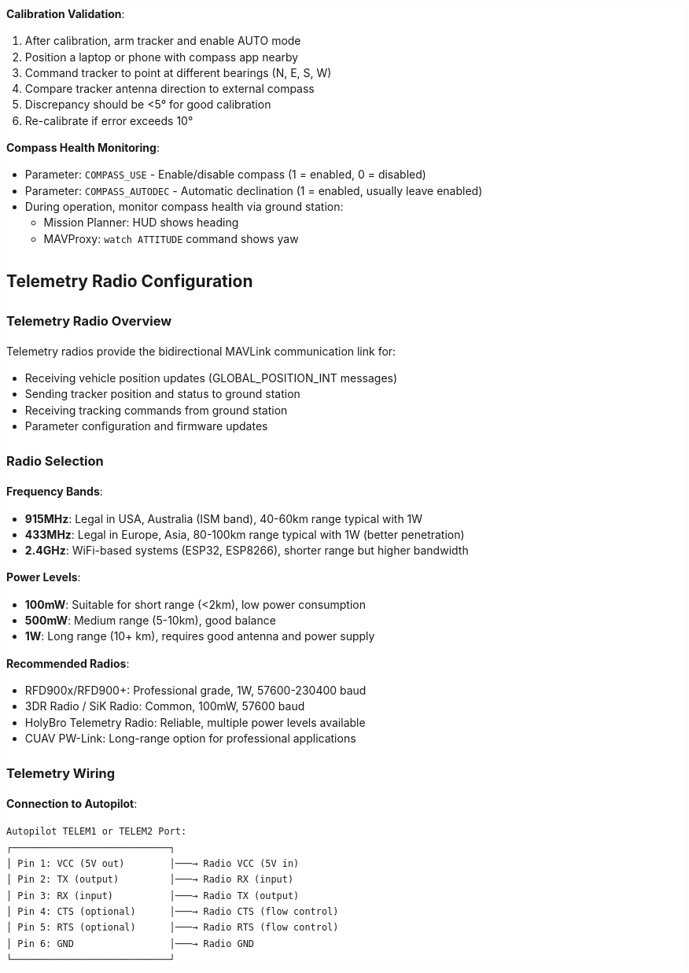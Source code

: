 **Calibration Validation**:
1. After calibration, arm tracker and enable AUTO mode
2. Position a laptop or phone with compass app nearby
3. Command tracker to point at different bearings (N, E, S, W)
4. Compare tracker antenna direction to external compass
5. Discrepancy should be <5° for good calibration
6. Re-calibrate if error exceeds 10°

**Compass Health Monitoring**:
- Parameter: `COMPASS_USE` - Enable/disable compass (1 = enabled, 0 = disabled)
- Parameter: `COMPASS_AUTODEC` - Automatic declination (1 = enabled, usually leave enabled)
- During operation, monitor compass health via ground station:
  - Mission Planner: HUD shows heading
  - MAVProxy: `watch ATTITUDE` command shows yaw

## Telemetry Radio Configuration

### Telemetry Radio Overview

Telemetry radios provide the bidirectional MAVLink communication link for:
- Receiving vehicle position updates (GLOBAL_POSITION_INT messages)
- Sending tracker position and status to ground station
- Receiving tracking commands from ground station
- Parameter configuration and firmware updates

### Radio Selection

**Frequency Bands**:
- **915MHz**: Legal in USA, Australia (ISM band), 40-60km range typical with 1W
- **433MHz**: Legal in Europe, Asia, 80-100km range typical with 1W (better penetration)
- **2.4GHz**: WiFi-based systems (ESP32, ESP8266), shorter range but higher bandwidth

**Power Levels**:
- **100mW**: Suitable for short range (<2km), low power consumption
- **500mW**: Medium range (5-10km), good balance
- **1W**: Long range (10+ km), requires good antenna and power supply

**Recommended Radios**:
- RFD900x/RFD900+: Professional grade, 1W, 57600-230400 baud
- 3DR Radio / SiK Radio: Common, 100mW, 57600 baud
- HolyBro Telemetry Radio: Reliable, multiple power levels available
- CUAV PW-Link: Long-range option for professional applications

### Telemetry Wiring

**Connection to Autopilot**:
```
Autopilot TELEM1 or TELEM2 Port:
┌────────────────────────────┐
│ Pin 1: VCC (5V out)        │───→ Radio VCC (5V in)
│ Pin 2: TX (output)         │───→ Radio RX (input)
│ Pin 3: RX (input)          │───→ Radio TX (output)
│ Pin 4: CTS (optional)      │───→ Radio CTS (flow control)
│ Pin 5: RTS (optional)      │───→ Radio RTS (flow control)
│ Pin 6: GND                 │───→ Radio GND
└────────────────────────────┘
```
